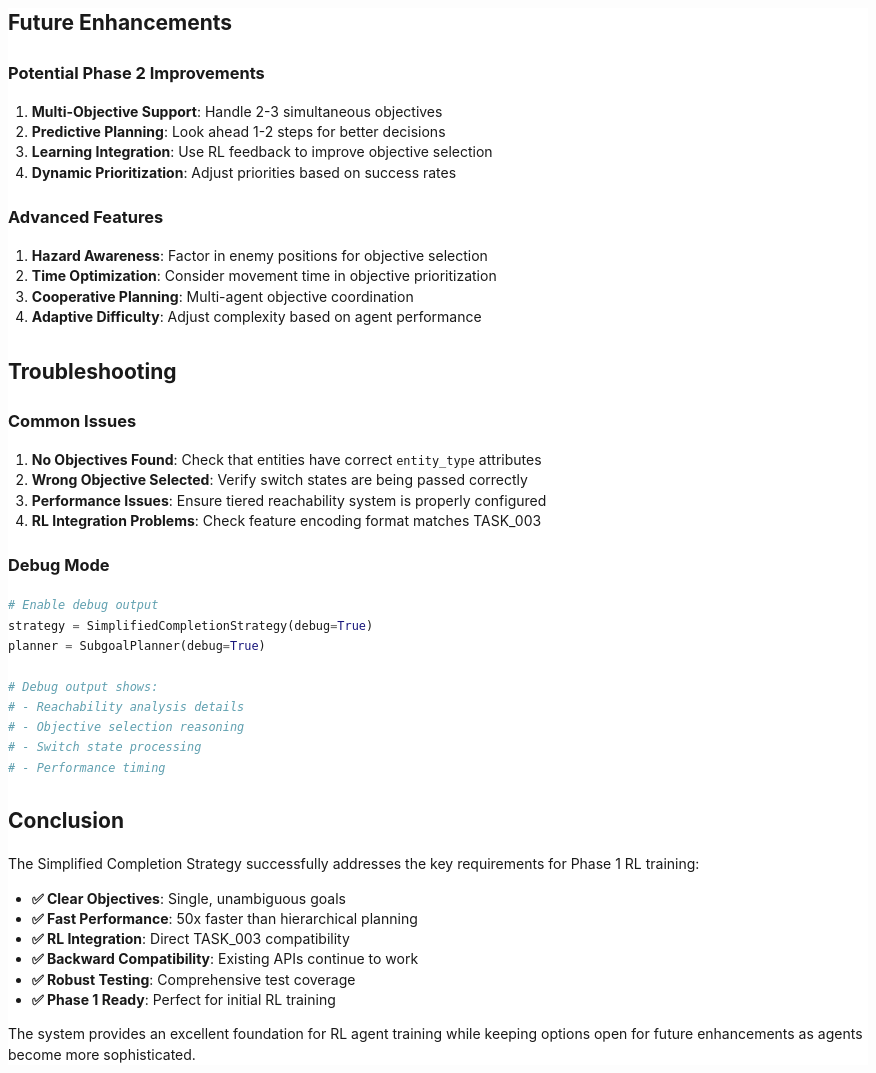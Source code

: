 ## Future Enhancements

### Potential Phase 2 Improvements

1. **Multi-Objective Support**: Handle 2-3 simultaneous objectives
2. **Predictive Planning**: Look ahead 1-2 steps for better decisions
3. **Learning Integration**: Use RL feedback to improve objective selection
4. **Dynamic Prioritization**: Adjust priorities based on success rates

### Advanced Features

1. **Hazard Awareness**: Factor in enemy positions for objective selection
2. **Time Optimization**: Consider movement time in objective prioritization
3. **Cooperative Planning**: Multi-agent objective coordination
4. **Adaptive Difficulty**: Adjust complexity based on agent performance

## Troubleshooting

### Common Issues

1. **No Objectives Found**: Check that entities have correct `entity_type` attributes
2. **Wrong Objective Selected**: Verify switch states are being passed correctly
3. **Performance Issues**: Ensure tiered reachability system is properly configured
4. **RL Integration Problems**: Check feature encoding format matches TASK_003

### Debug Mode

```python
# Enable debug output
strategy = SimplifiedCompletionStrategy(debug=True)
planner = SubgoalPlanner(debug=True)

# Debug output shows:
# - Reachability analysis details
# - Objective selection reasoning
# - Switch state processing
# - Performance timing
```

## Conclusion

The Simplified Completion Strategy successfully addresses the key requirements for Phase 1 RL training:

- **✅ Clear Objectives**: Single, unambiguous goals
- **✅ Fast Performance**: 50x faster than hierarchical planning  
- **✅ RL Integration**: Direct TASK_003 compatibility
- **✅ Backward Compatibility**: Existing APIs continue to work
- **✅ Robust Testing**: Comprehensive test coverage
- **✅ Phase 1 Ready**: Perfect for initial RL training

The system provides an excellent foundation for RL agent training while keeping options open for future enhancements as agents become more sophisticated.